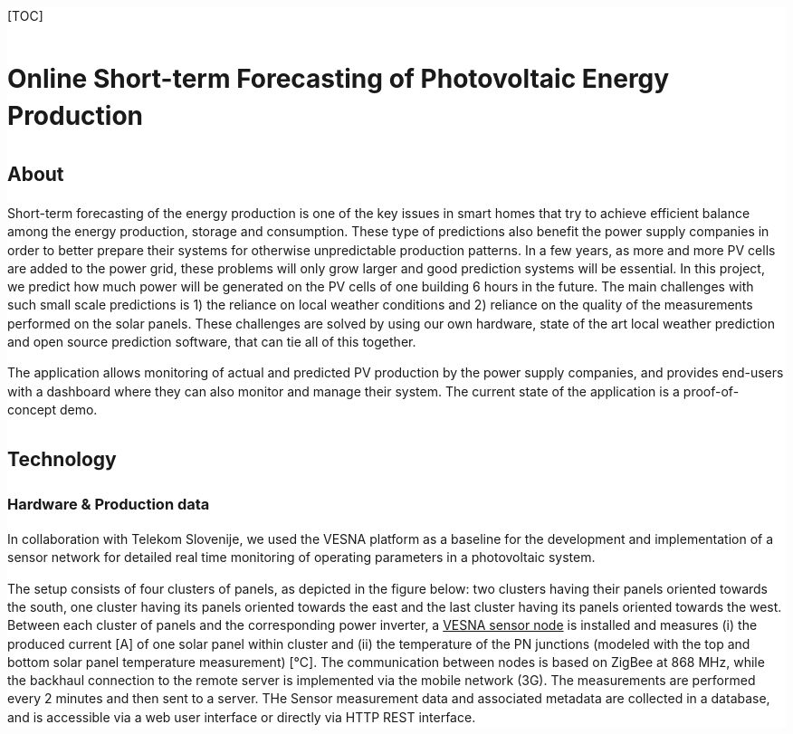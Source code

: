 <meta charset="utf-8">

[TOC]

# Online Short-term Forecasting of Photovoltaic Energy Production

## About

Short-term forecasting of the energy production is one of the key issues in smart homes that try to achieve efficient balance among the energy production, storage and consumption. These type of predictions also benefit the power supply companies in order to better prepare their systems for otherwise unpredictable production patterns. In a few years, as more and more PV cells are added to the power grid, these problems will only grow larger and good prediction systems will be essential. In this project, we predict how much power will be generated on the PV cells of one building 6 hours in the future. The main challenges with such small scale predictions is 1) the reliance on local weather conditions and 2) reliance on the quality of the measurements performed on the solar panels. These challenges are solved by using our own hardware, state of the art local weather prediction and open source prediction software, that can tie all of this together.

The application allows monitoring of actual and predicted PV production by the power supply companies, and provides end-users with a dashboard where they can also monitor and manage their system. The current state of the application is a proof-of-concept demo.

## Technology

### Hardware & Production data

In collaboration with Telekom Slovenije, we used the VESNA platform as a baseline for the development and implementation of a sensor network for detailed real time monitoring of operating parameters in a photovoltaic system.

The setup consists of four clusters of panels, as depicted in the figure below: two clusters having their panels oriented towards the south, one cluster having its panels oriented towards the east and the last cluster having its panels oriented towards the west. Between each cluster of panels and the corresponding power inverter, a <a href="http://sensorlab.ijs.si/hardware.html">VESNA sensor node</a> is installed and measures (i) the produced current [A] of one solar panel within cluster and (ii) the temperature of the PN junctions (modeled with the top and bottom solar panel temperature measurement) [°C].
The communication between nodes is based on ZigBee at 868 MHz, while the backhaul connection to the remote server is implemented via the mobile network (3G). The measurements are performed every 2 minutes and then sent to a server. THe Sensor measurement data and associated metadata are collected in a database, and is accessible via a web user interface or directly via HTTP REST interface. 
